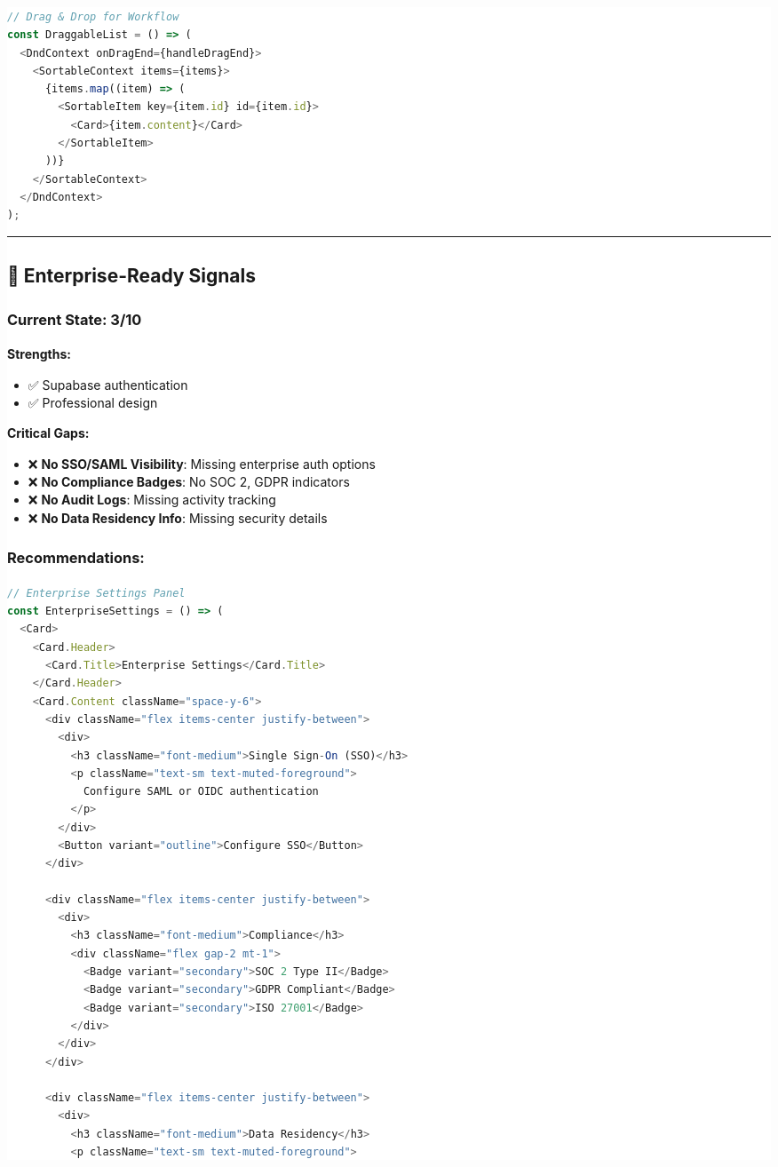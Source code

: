 ```typescript
// Drag & Drop for Workflow
const DraggableList = () => (
  <DndContext onDragEnd={handleDragEnd}>
    <SortableContext items={items}>
      {items.map((item) => (
        <SortableItem key={item.id} id={item.id}>
          <Card>{item.content}</Card>
        </SortableItem>
      ))}
    </SortableContext>
  </DndContext>
);
```

---

## 🏢 **Enterprise-Ready Signals**

### **Current State: 3/10**
**Strengths:**
- ✅ Supabase authentication
- ✅ Professional design

**Critical Gaps:**
- ❌ **No SSO/SAML Visibility**: Missing enterprise auth options
- ❌ **No Compliance Badges**: No SOC 2, GDPR indicators
- ❌ **No Audit Logs**: Missing activity tracking
- ❌ **No Data Residency Info**: Missing security details

### **Recommendations:**
```typescript
// Enterprise Settings Panel
const EnterpriseSettings = () => (
  <Card>
    <Card.Header>
      <Card.Title>Enterprise Settings</Card.Title>
    </Card.Header>
    <Card.Content className="space-y-6">
      <div className="flex items-center justify-between">
        <div>
          <h3 className="font-medium">Single Sign-On (SSO)</h3>
          <p className="text-sm text-muted-foreground">
            Configure SAML or OIDC authentication
          </p>
        </div>
        <Button variant="outline">Configure SSO</Button>
      </div>
      
      <div className="flex items-center justify-between">
        <div>
          <h3 className="font-medium">Compliance</h3>
          <div className="flex gap-2 mt-1">
            <Badge variant="secondary">SOC 2 Type II</Badge>
            <Badge variant="secondary">GDPR Compliant</Badge>
            <Badge variant="secondary">ISO 27001</Badge>
          </div>
        </div>
      </div>
      
      <div className="flex items-center justify-between">
        <div>
          <h3 className="font-medium">Data Residency</h3>
          <p className="text-sm text-muted-foreground">
```